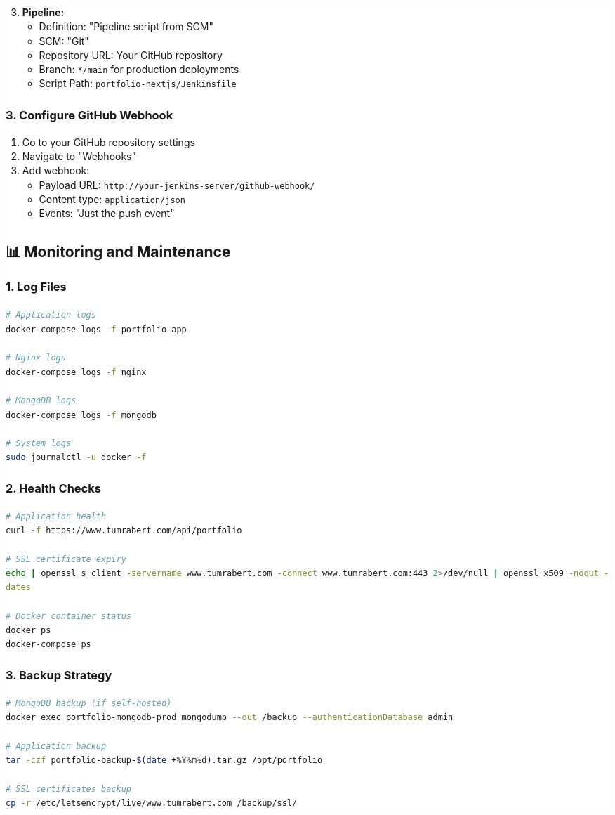 3. **Pipeline:**
   - Definition: \"Pipeline script from SCM\"
   - SCM: \"Git\"
   - Repository URL: Your GitHub repository
   - Branch: `*/main` for production deployments
   - Script Path: `portfolio-nextjs/Jenkinsfile`

### 3. Configure GitHub Webhook
1. Go to your GitHub repository settings
2. Navigate to \"Webhooks\"
3. Add webhook:
   - Payload URL: `http://your-jenkins-server/github-webhook/`
   - Content type: `application/json`
   - Events: \"Just the push event\"

## 📊 Monitoring and Maintenance

### 1. Log Files
```bash
# Application logs
docker-compose logs -f portfolio-app

# Nginx logs
docker-compose logs -f nginx

# MongoDB logs
docker-compose logs -f mongodb

# System logs
sudo journalctl -u docker -f
```

### 2. Health Checks
```bash
# Application health
curl -f https://www.tumrabert.com/api/portfolio

# SSL certificate expiry
echo | openssl s_client -servername www.tumrabert.com -connect www.tumrabert.com:443 2>/dev/null | openssl x509 -noout -dates

# Docker container status
docker ps
docker-compose ps
```

### 3. Backup Strategy
```bash
# MongoDB backup (if self-hosted)
docker exec portfolio-mongodb-prod mongodump --out /backup --authenticationDatabase admin

# Application backup
tar -czf portfolio-backup-$(date +%Y%m%d).tar.gz /opt/portfolio

# SSL certificates backup
cp -r /etc/letsencrypt/live/www.tumrabert.com /backup/ssl/
```
